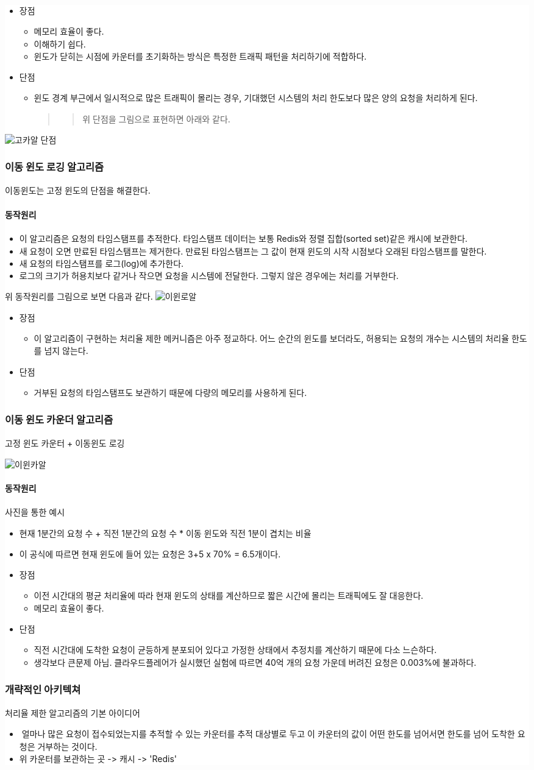 - 장점  
    - 메모리 효율이 좋다.  
    - 이해하기 쉽다.  
    - 윈도가 닫히는 시점에 카운터를 초기화하는 방식은 특정한 트래픽 패턴을 처리하기에 적합하다.
    
- 단점  
    - 윈도 경계 부근에서 일시적으로 많은 트래픽이 몰리는 경우, 기대했던 시스템의 처리 한도보다 많은 양의 요청을 처리하게 된다.
	    >> 위 단점을 그림으로 표현하면 아래와 같다.

![고카알 단점](https://velog.velcdn.com/images/minu/post/25ebd213-7495-4190-8387-29dd8c8e3c29/image.png)

### 이동 윈도 로깅 알고리즘
이동윈도는 고정 윈도의 단점을 해결한다.

#### 동작원리
- 이 알고리즘은 요청의 타임스탬프를 추적한다. 타임스탬프 데이터는 보통 Redis와 정렬 집합(sorted set)같은 캐시에 보관한다.
- 새 요청이 오면 만료된 타임스탬프는 제거한다. 만료된 타임스탬프는 그 값이 현재 윈도의 시작 시점보다 오래된 타임스탬프를 말한다.
- 새 요청의 타임스탬프를 로그(log)에 추가한다.
- 로그의 크기가 허용치보다 같거나 작으면 요청을 시스템에 전달한다. 그렇지 않은 경우에는 처리를 거부한다.

위 동작원리를 그림으로 보면 다음과 같다.
![이윈로알](https://velog.velcdn.com/images/minu/post/eebb77a2-bf88-4a25-b3d0-12fca8e900c9/image.png)

- 장점  
    - 이 알고리즘이 구현하는 처리율 제한 메커니즘은 아주 정교하다. 어느 순간의 윈도를 보더라도, 허용되는 요청의 개수는 시스템의 처리율 한도를 넘지 않는다.  
    
- 단점  
    - 거부된 요청의 타임스탬프도 보관하기 때문에 다량의 메모리를 사용하게 된다.


### 이동 윈도 카운더 알고리즘
고정 윈도 카운터 + 이동윈도 로깅

![이윈카알](https://velog.velcdn.com/images/minu/post/c9467442-c4e6-4f51-9860-6ddee833d0eb/image.png)

#### 동작원리
사진을 통한 예시

- 현재 1분간의 요청 수 + 직전 1분간의 요청 수 * 이동 윈도와 직전 1분이 겹치는 비율
- 이 공식에 따르면 현재 윈도에 들어 있는 요청은 3+5 x 70% = 6.5개이다.  

- 장점  
    - 이전 시간대의 평균 처리율에 따라 현재 윈도의 상태를 계산하므로 짧은 시간에 몰리는 트래픽에도 잘 대응한다.  
    - 메모리 효율이 좋다.  
    
- 단점  
    - 직전 시간대에 도착한 요청이 균등하게 분포되어 있다고 가정한 상태에서 추정치를 계산하기 때문에 다소 느슨하다.  
    - 생각보다 큰문제 아님. 클라우드플레어가 실시했던 실험에 따르면 40억 개의 요청 가운데 버려진 요청은 0.003%에 불과하다.


### 개략적인 아키텍쳐
처리율 제한 알고리즘의 기본 아이디어
-  얼마나 많은 요청이 접수되었는지를 추적할 수 있는 카운터를 추적 대상별로 두고 이 카운터의 값이 어떤 한도를 넘어서면 한도를 넘어 도착한 요청은 거부하는 것이다.
- 위 카운터를 보관하는 곳 -> 캐시 -> 'Redis'
